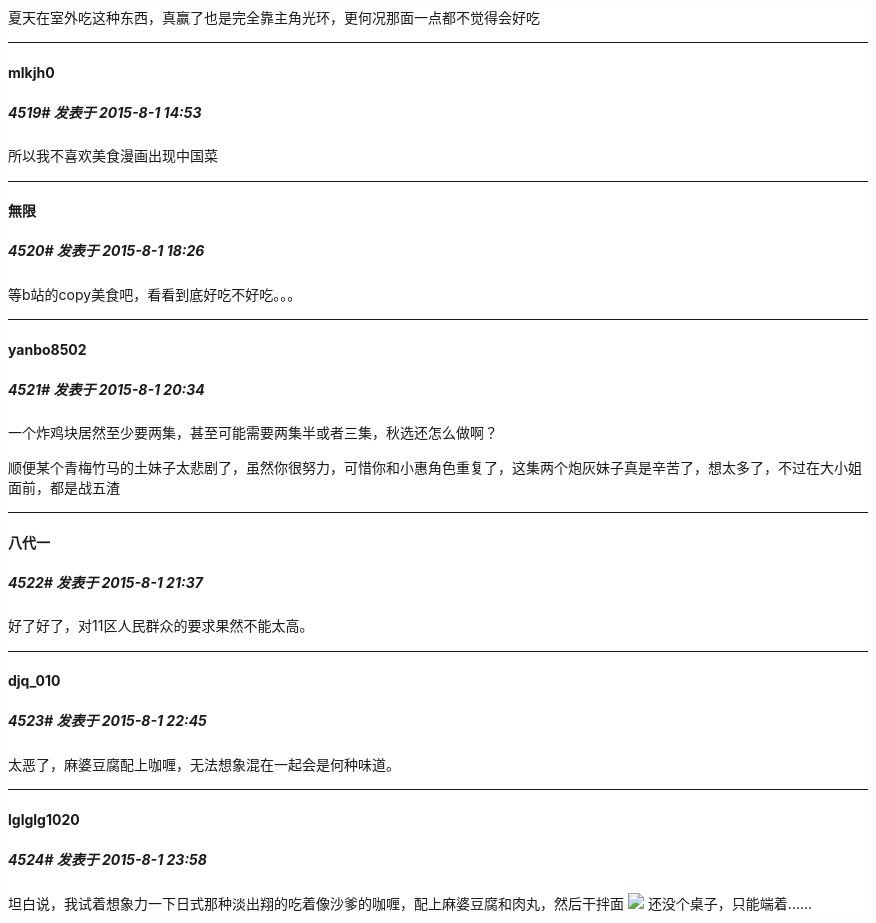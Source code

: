 
夏天在室外吃这种东西，真赢了也是完全靠主角光环，更何况那面一点都不觉得会好吃


-----

####  mlkjh0  
##### 4519#       发表于 2015-8-1 14:53


所以我不喜欢美食漫画出现中国菜


-----

####  無限  
##### 4520#       发表于 2015-8-1 18:26


等b站的copy美食吧，看看到底好吃不好吃。。。


-----

####  yanbo8502  
##### 4521#       发表于 2015-8-1 20:34


一个炸鸡块居然至少要两集，甚至可能需要两集半或者三集，秋选还怎么做啊？


顺便某个青梅竹马的土妹子太悲剧了，虽然你很努力，可惜你和小惠角色重复了，这集两个炮灰妹子真是辛苦了，想太多了，不过在大小姐面前，都是战五渣


-----

####  八代一  
##### 4522#       发表于 2015-8-1 21:37


好了好了，对11区人民群众的要求果然不能太高。


-----

####  djq_010  
##### 4523#       发表于 2015-8-1 22:45


太恶了，麻婆豆腐配上咖喱，无法想象混在一起会是何种味道。


-----

####  lglglg1020  
##### 4524#       发表于 2015-8-1 23:58


坦白说，我试着想象力一下日式那种淡出翔的吃着像沙爹的咖喱，配上麻婆豆腐和肉丸，然后干拌面 <img src="https://static.saraba1st.com/image/smiley/face/149.gif" referrerpolicy="no-referrer"> 还没个桌子，只能端着......
